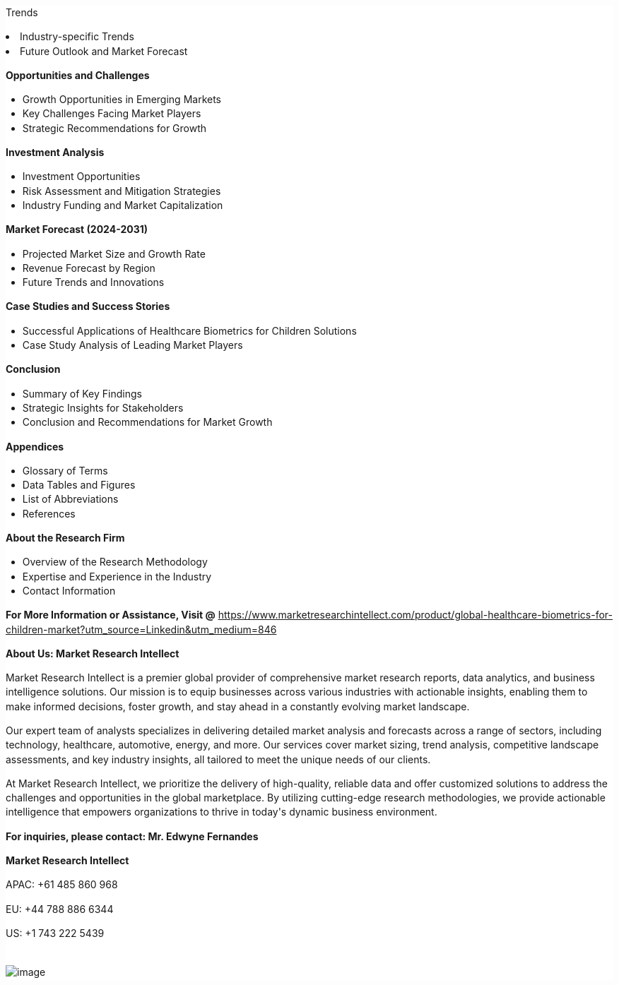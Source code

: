 Trends</li><li>Industry-specific Trends</li><li>Future Outlook and Market Forecast</li></ul><p><strong>Opportunities and Challenges</strong></p><ul><li>Growth Opportunities in Emerging Markets</li><li>Key Challenges Facing Market Players</li><li>Strategic Recommendations for Growth</li></ul><p><strong>Investment Analysis</strong></p><ul><li>Investment Opportunities</li><li>Risk Assessment and Mitigation Strategies</li><li>Industry Funding and Market Capitalization</li></ul><p><strong>Market Forecast (2024-2031)</strong></p><ul><li>Projected Market Size and Growth Rate</li><li>Revenue Forecast by Region</li><li>Future Trends and Innovations</li></ul><p><strong>Case Studies and Success Stories</strong></p><ul><li>Successful Applications of Healthcare Biometrics for Children Solutions</li><li>Case Study Analysis of Leading Market Players</li></ul><p><strong>Conclusion</strong></p><ul><li>Summary of Key Findings</li><li>Strategic Insights for Stakeholders</li><li>Conclusion and Recommendations for Market Growth</li></ul><p><strong>Appendices</strong></p><ul><li>Glossary of Terms</li><li>Data Tables and Figures</li><li>List of Abbreviations</li><li>References</li></ul><p><strong>About the Research Firm</strong></p><ul><li>Overview of the Research Methodology</li><li>Expertise and Experience in the Industry</li><li>Contact Information</li></ul></div><div class="article-main__content" data-test-id="publishing-text-block"><p><span class="font-[700]"><strong>For More Information or Assistance, Visit @</strong>&nbsp;<a href="https://www.marketresearchintellect.com/product/global-healthcare-biometrics-for-children-market?utm_source=Linkedin&utm_medium=846">https://www.marketresearchintellect.com/product/global-healthcare-biometrics-for-children-market?utm_source=Linkedin&utm_medium=846</a></span></p><p><strong>About Us: Market Research Intellect</strong></p><p>Market Research Intellect is a premier global provider of comprehensive market research reports, data analytics, and business intelligence solutions. Our mission is to equip businesses across various industries with actionable insights, enabling them to make informed decisions, foster growth, and stay ahead in a constantly evolving market landscape.</p><p>Our expert team of analysts specializes in delivering detailed market analysis and forecasts across a range of sectors, including technology, healthcare, automotive, energy, and more. Our services cover market sizing, trend analysis, competitive landscape assessments, and key industry insights, all tailored to meet the unique needs of our clients.</p><p>At Market Research Intellect, we prioritize the delivery of high-quality, reliable data and offer customized solutions to address the challenges and opportunities in the global marketplace. By utilizing cutting-edge research methodologies, we provide actionable intelligence that empowers organizations to thrive in today's dynamic business environment.</p><p><strong>For inquiries, please contact: Mr. Edwyne Fernandes</strong></p><p><strong>Market Research Intellect</strong></p><p>APAC: +61 485 860 968</p><p>EU: +44 788 886 6344</p><p>US: +1 743 222 5439</p></div><div class="article-main__content" data-test-id="publishing-text-block">&nbsp;</div>
![image](https://github.com/user-attachments/assets/9f174eb1-c97a-4451-9014-328f06ada43e)
